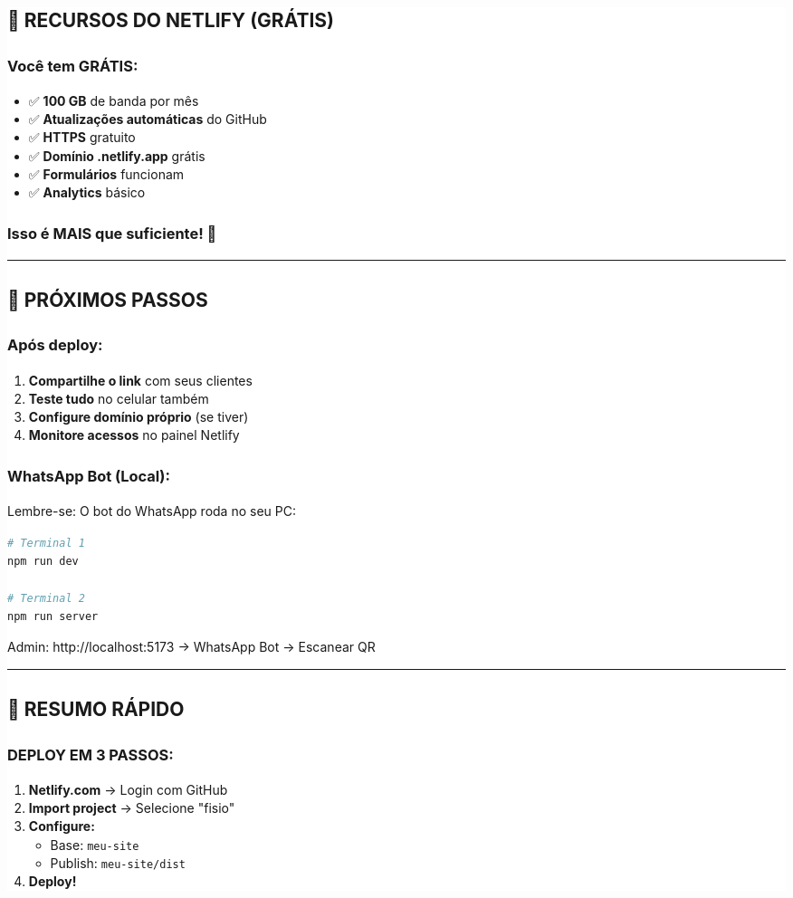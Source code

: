 
## 🌟 RECURSOS DO NETLIFY (GRÁTIS)

### Você tem GRÁTIS:

- ✅ **100 GB** de banda por mês
- ✅ **Atualizações automáticas** do GitHub
- ✅ **HTTPS** gratuito
- ✅ **Domínio .netlify.app** grátis
- ✅ **Formulários** funcionam
- ✅ **Analytics** básico

### Isso é MAIS que suficiente! 🎉

---

## 📱 PRÓXIMOS PASSOS

### Após deploy:

1. **Compartilhe o link** com seus clientes
2. **Teste tudo** no celular também
3. **Configure domínio próprio** (se tiver)
4. **Monitore acessos** no painel Netlify

### WhatsApp Bot (Local):

Lembre-se: O bot do WhatsApp roda no seu PC:

```bash
# Terminal 1
npm run dev

# Terminal 2
npm run server
```

Admin: http://localhost:5173 → WhatsApp Bot → Escanear QR

---

## 🎯 RESUMO RÁPIDO

### DEPLOY EM 3 PASSOS:

1. **Netlify.com** → Login com GitHub
2. **Import project** → Selecione "fisio"
3. **Configure:**
   - Base: `meu-site`
   - Publish: `meu-site/dist`
4. **Deploy!**
